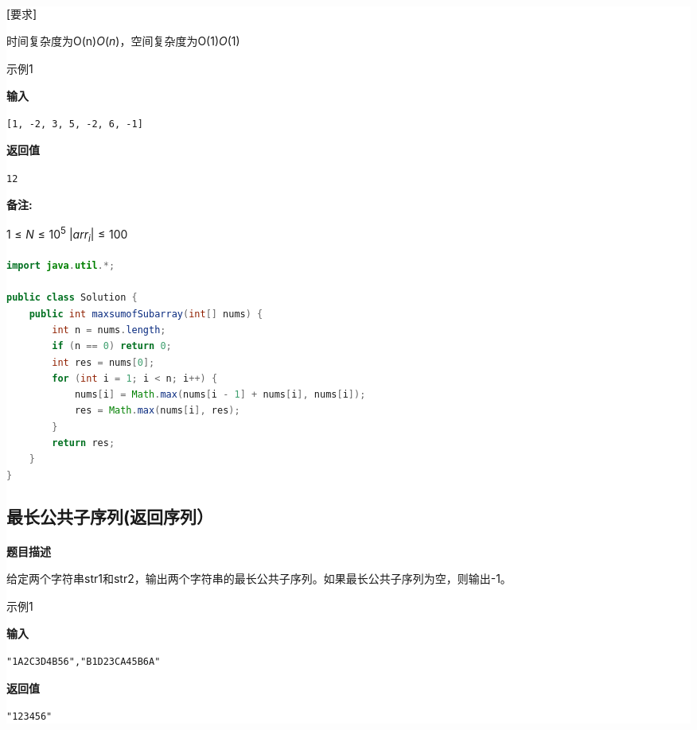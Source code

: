 [要求]

时间复杂度为O(n)*O*(*n*)，空间复杂度为O(1)*O*(1)

示例1

**输入**

```
[1, -2, 3, 5, -2, 6, -1]
```

**返回值**

```
12
```

**备注:**

$1 \leq N \leq 10^5$
$|arr_i| \leq 100$

```java
import java.util.*;

public class Solution {
    public int maxsumofSubarray(int[] nums) {
        int n = nums.length;
        if (n == 0) return 0;
        int res = nums[0];
        for (int i = 1; i < n; i++) {
            nums[i] = Math.max(nums[i - 1] + nums[i], nums[i]);
            res = Math.max(nums[i], res);
        }
        return res;
    }
}
```

## 最长公共子序列(返回序列）

**题目描述**

给定两个字符串str1和str2，输出两个字符串的最长公共子序列。如果最长公共子序列为空，则输出-1。

示例1

**输入**

```
"1A2C3D4B56","B1D23CA45B6A"
```

**返回值**

```
"123456"
```
